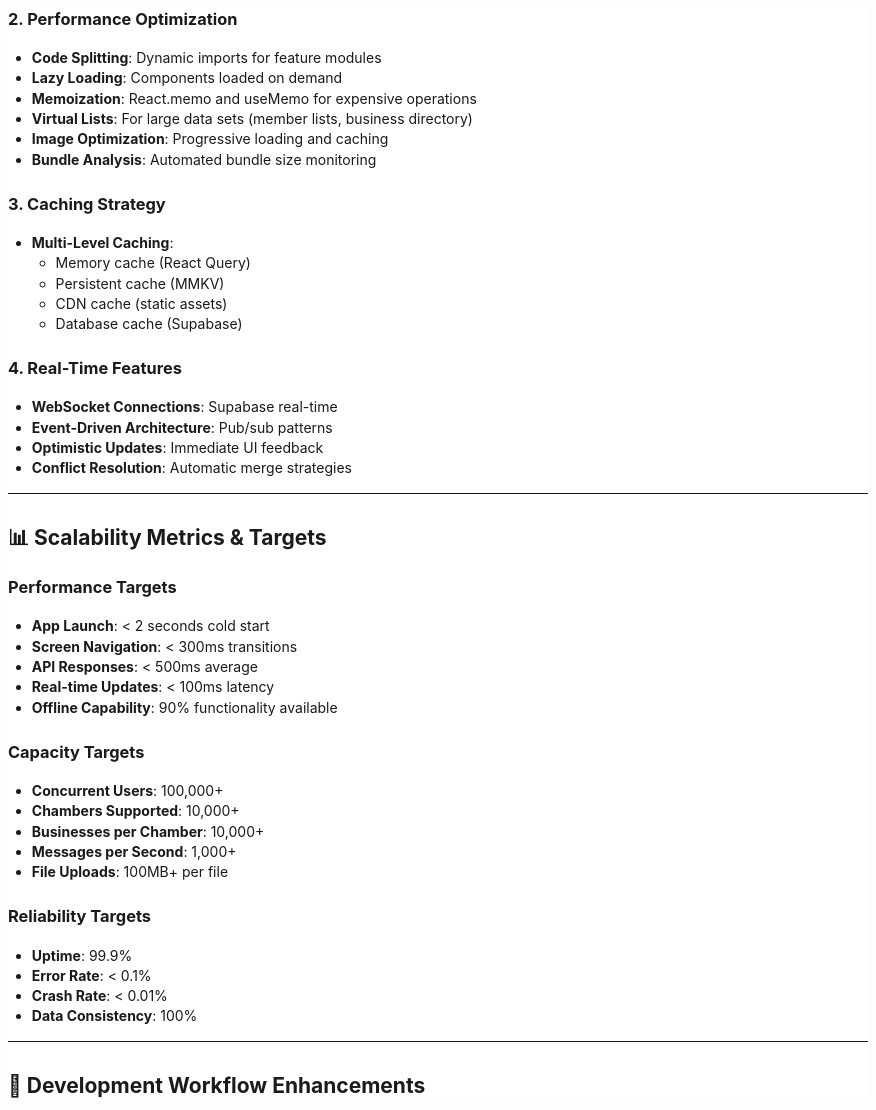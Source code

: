 ### **2. Performance Optimization**
- **Code Splitting**: Dynamic imports for feature modules
- **Lazy Loading**: Components loaded on demand
- **Memoization**: React.memo and useMemo for expensive operations
- **Virtual Lists**: For large data sets (member lists, business directory)
- **Image Optimization**: Progressive loading and caching
- **Bundle Analysis**: Automated bundle size monitoring

### **3. Caching Strategy**
- **Multi-Level Caching**:
  - Memory cache (React Query)
  - Persistent cache (MMKV)
  - CDN cache (static assets)
  - Database cache (Supabase)

### **4. Real-Time Features**
- **WebSocket Connections**: Supabase real-time
- **Event-Driven Architecture**: Pub/sub patterns
- **Optimistic Updates**: Immediate UI feedback
- **Conflict Resolution**: Automatic merge strategies

---

## 📊 **Scalability Metrics & Targets**

### **Performance Targets**
- **App Launch**: < 2 seconds cold start
- **Screen Navigation**: < 300ms transitions
- **API Responses**: < 500ms average
- **Real-time Updates**: < 100ms latency
- **Offline Capability**: 90% functionality available

### **Capacity Targets**
- **Concurrent Users**: 100,000+
- **Chambers Supported**: 10,000+
- **Businesses per Chamber**: 10,000+
- **Messages per Second**: 1,000+
- **File Uploads**: 100MB+ per file

### **Reliability Targets**
- **Uptime**: 99.9%
- **Error Rate**: < 0.1%
- **Crash Rate**: < 0.01%
- **Data Consistency**: 100%

---

## 🔧 **Development Workflow Enhancements**
